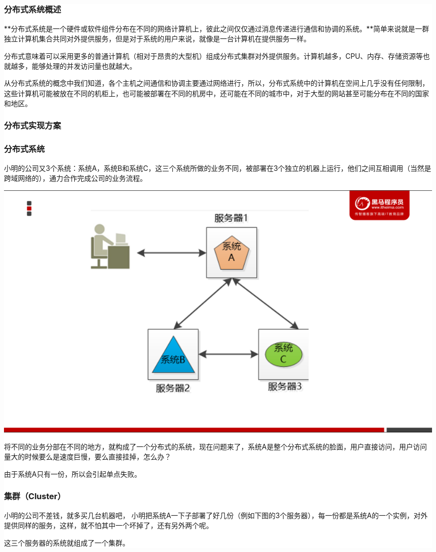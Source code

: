 ### 分布式系统概述

**分布式系统是一个硬件或软件组件分布在不同的网络计算机上，彼此之间仅仅通过消息传递进行通信和协调的系统。**简单来说就是一群独立计算机集合共同对外提供服务，但是对于系统的用户来说，就像是一台计算机在提供服务一样。

分布式意味着可以采用更多的普通计算机（相对于昂贵的大型机）组成分布式集群对外提供服务。计算机越多，CPU、内存、存储资源等也就越多，能够处理的并发访问量也就越大。

从分布式系统的概念中我们知道，各个主机之间通信和协调主要通过网络进行，所以，分布式系统中的计算机在空间上几乎没有任何限制，这些计算机可能被放在不同的机柜上，也可能被部署在不同的机房中，还可能在不同的城市中，对于大型的网站甚至可能分布在不同的国家和地区。

### 分布式实现方案

### **分布式系统**

小明的公司又3个系统：系统A，系统B和系统C，这三个系统所做的业务不同，被部署在3个独立的机器上运行，他们之间互相调用（当然是跨域网络的），通力合作完成公司的业务流程。

![](media/d363406130ca962b6f170e525436f7ef.png)

将不同的业务分部在不同的地方，就构成了一个分布式的系统，现在问题来了，系统A是整个分布式系统的脸面，用户直接访问，用户访问量大的时候要么是速度巨慢，要么直接挂掉，怎么办？

由于系统A只有一份，所以会引起单点失败。

### **集群（Cluster）**

小明的公司不差钱，就多买几台机器吧，
小明把系统A一下子部署了好几份（例如下图的3个服务器），每一份都是系统A的一个实例，对外提供同样的服务，这样，就不怕其中一个坏掉了，还有另外两个呢。

这三个服务器的系统就组成了一个集群。
